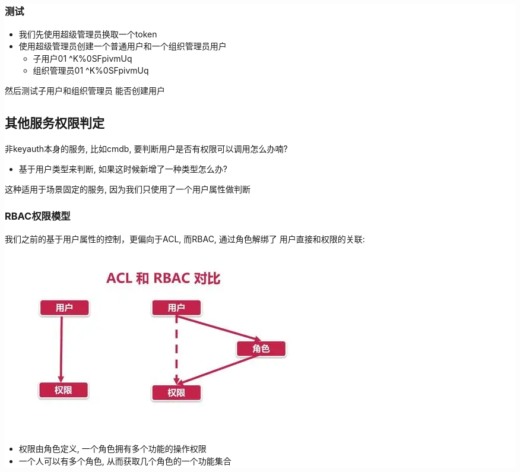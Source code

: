 ### 测试

+ 我们先使用超级管理员换取一个token
+ 使用超级管理员创建一个普通用户和一个组织管理员用户
    + 子用户01 ^K%0SFpivmUq
    + 组织管理员01 ^K%0SFpivmUq

然后测试子用户和组织管理员 能否创建用户

## 其他服务权限判定

非keyauth本身的服务, 比如cmdb, 要判断用户是否有权限可以调用怎么办喃?

+ 基于用户类型来判断, 如果这时候新增了一种类型怎么办?

 这种适用于场景固定的服务, 因为我们只使用了一个用户属性做判断


### RBAC权限模型

我们之前的基于用户属性的控制，更偏向于ACL, 而RBAC, 通过角色解绑了 用户直接和权限的关联:

![](./pic/rbac.png)


+ 权限由角色定义, 一个角色拥有多个功能的操作权限
+ 一个人可以有多个角色, 从而获取几个角色的一个功能集合
